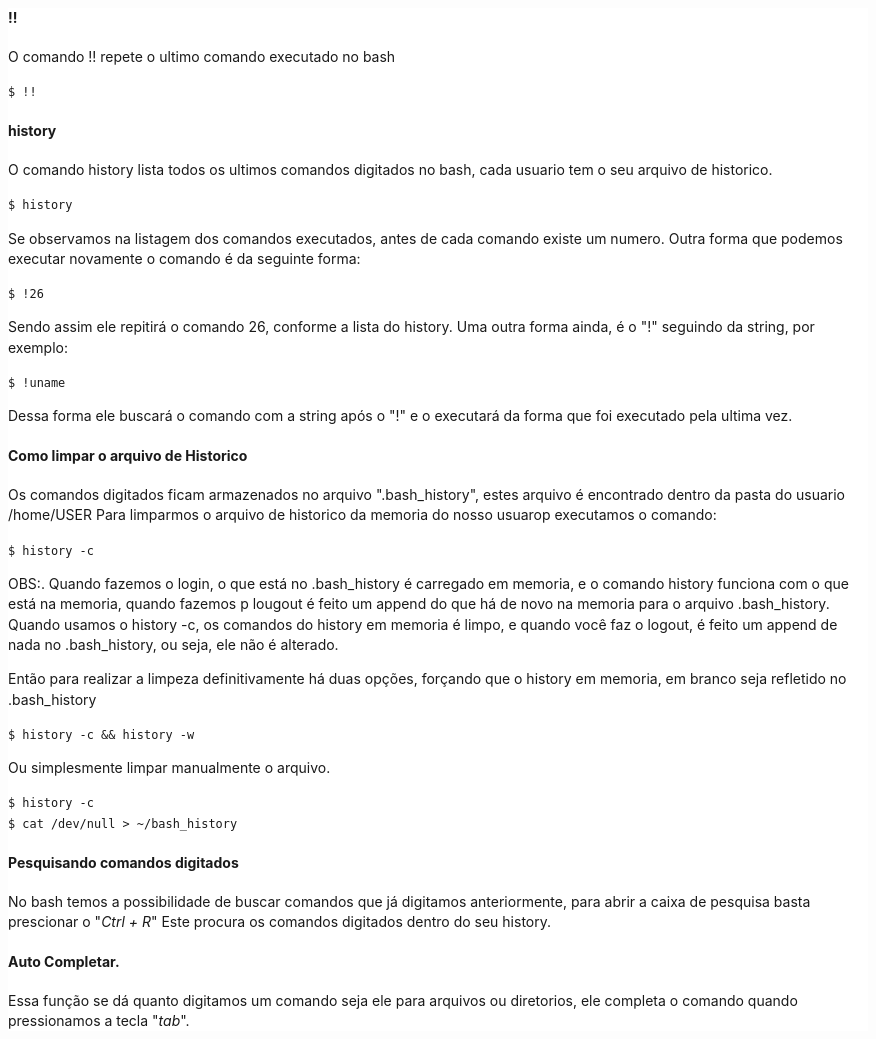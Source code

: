 #### !!
O comando !! repete o ultimo comando executado no bash

```
$ !!
```
#### history
O comando history lista todos os ultimos comandos digitados no bash, cada usuario tem o seu arquivo de historico.
```
$ history
```
Se observamos na listagem dos comandos executados, antes de cada comando existe um numero. Outra forma que podemos executar novamente o comando é da seguinte forma:
```
$ !26
```
Sendo assim ele repitirá o comando 26, conforme a lista do history.
Uma outra forma ainda, é o "!" seguindo da string, por exemplo:
```
$ !uname
```
Dessa forma ele buscará o comando com a string após o "!" e o executará da forma que foi executado pela ultima vez.

#### Como limpar o arquivo de Historico 
Os comandos digitados ficam armazenados no arquivo ".bash_history", estes arquivo é encontrado dentro da pasta do usuario /home/USER
Para limparmos o arquivo de historico da memoria do nosso usuarop executamos o comando:
```
$ history -c
```
OBS:. Quando fazemos o login, o que está no .bash_history é carregado em memoria, e o comando history funciona com o que está na memoria, quando fazemos p lougout é feito um append do que há de novo na memoria para o arquivo .bash_history. Quando usamos o history -c, os comandos do history em memoria é limpo, e quando você faz o logout, é feito um append de nada no .bash_history, ou seja, ele não é alterado.

Então para realizar a limpeza definitivamente há duas opções, forçando que o history em memoria, em branco seja refletido no .bash_history
```
$ history -c && history -w
```
Ou simplesmente limpar manualmente o arquivo.
```
$ history -c
$ cat /dev/null > ~/bash_history
```

#### Pesquisando comandos digitados
No bash temos a possibilidade de buscar comandos que já digitamos anteriormente, para abrir a caixa de pesquisa basta prescionar o "*Ctrl + R*" Este procura os comandos digitados dentro do seu history.

#### Auto Completar.
Essa função se dá quanto digitamos um comando seja ele para arquivos ou diretorios, ele completa o comando quando pressionamos a tecla "*tab*".
